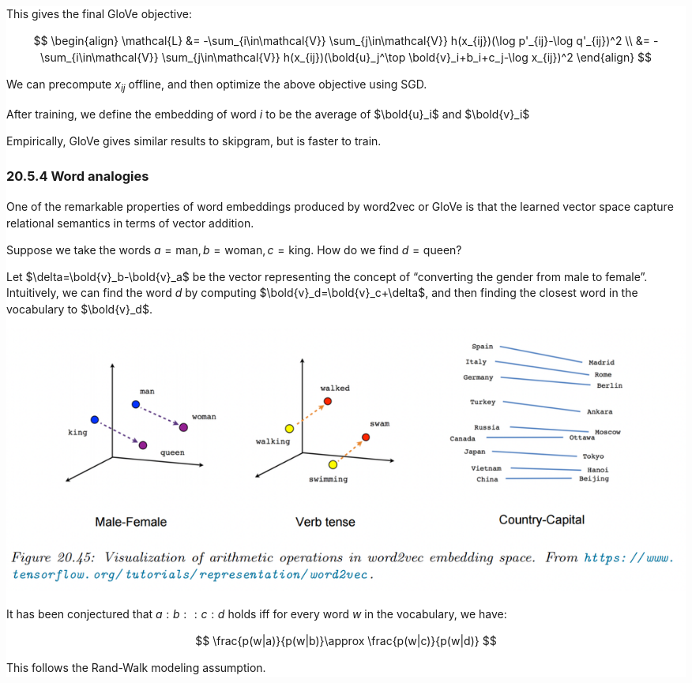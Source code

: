 This gives the final GloVe objective:

$$
\begin{align}
\mathcal{L} &= -\sum_{i\in\mathcal{V}} \sum_{j\in\mathcal{V}} h(x_{ij})(\log p'_{ij}-\log q'_{ij})^2 \\
&= -\sum_{i\in\mathcal{V}} \sum_{j\in\mathcal{V}} h(x_{ij})(\bold{u}_j^\top \bold{v}_i+b_i+c_j-\log x_{ij})^2
\end{align}
$$

We can precompute $x_{ij}$ offline, and then optimize the above objective using SGD.

After training, we define the embedding of word $i$ to be the average of $\bold{u}_i$ and $\bold{v}_i$

Empirically, GloVe gives similar results to skipgram, but is faster to train.

### 20.5.4 Word analogies

One of the remarkable properties of word embeddings produced by word2vec or GloVe is that the learned vector space capture relational semantics in terms of vector addition.

Suppose we take the words $a=\mathrm{man},b=\mathrm{woman},c=\mathrm{king}$. How do we find $d=\mathrm{queen}$?

Let $\delta=\bold{v}_b-\bold{v}_a$ be the vector representing the concept of “converting the gender from male to female”. Intuitively, we can find the word $d$ by computing $\bold{v}_d=\bold{v}_c+\delta$, and then finding the closest word in the vocabulary to $\bold{v}_d$.

![Screen Shot 2023-11-18 at 11.45.45.png](./Screen_Shot_2023-11-18_at_11.45.45.png)

It has been conjectured that $a:b::c:d$ holds iff for every word $w$ in the vocabulary, we have:

$$
\frac{p(w|a)}{p(w|b)}\approx \frac{p(w|c)}{p(w|d)}
$$

This follows the Rand-Walk modeling assumption.
